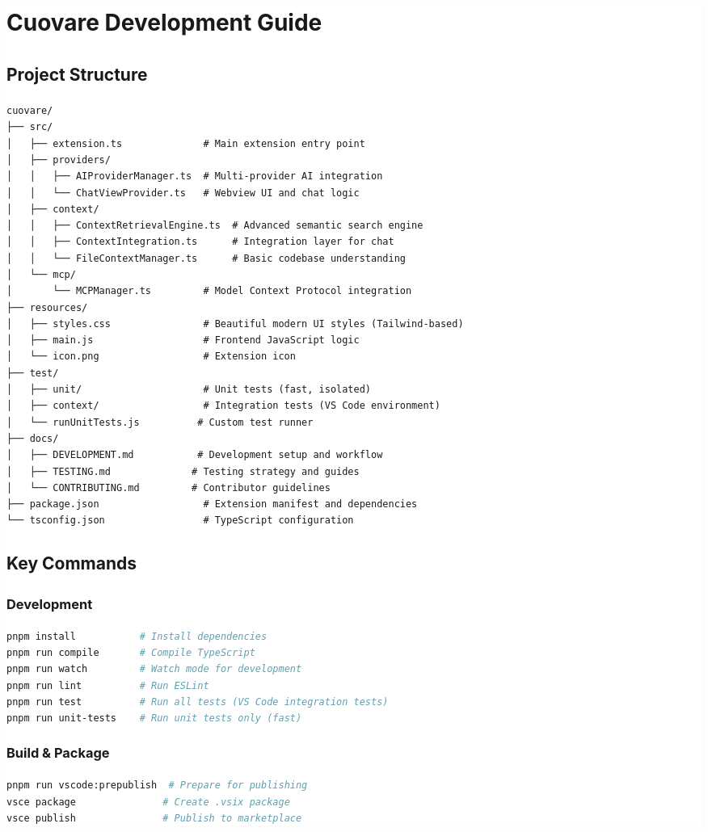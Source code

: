 # Cuovare Development Guide

## Project Structure

```
cuovare/
├── src/
│   ├── extension.ts              # Main extension entry point
│   ├── providers/
│   │   ├── AIProviderManager.ts  # Multi-provider AI integration
│   │   └── ChatViewProvider.ts   # Webview UI and chat logic
│   ├── context/
│   │   ├── ContextRetrievalEngine.ts  # Advanced semantic search engine
│   │   ├── ContextIntegration.ts      # Integration layer for chat
│   │   └── FileContextManager.ts      # Basic codebase understanding
│   └── mcp/
│       └── MCPManager.ts         # Model Context Protocol integration
├── resources/
│   ├── styles.css                # Beautiful modern UI styles (Tailwind-based)
│   ├── main.js                   # Frontend JavaScript logic
│   └── icon.png                  # Extension icon
├── test/
│   ├── unit/                     # Unit tests (fast, isolated)
│   ├── context/                  # Integration tests (VS Code environment)
│   └── runUnitTests.js          # Custom test runner
├── docs/
│   ├── DEVELOPMENT.md           # Development setup and workflow
│   ├── TESTING.md              # Testing strategy and guides
│   └── CONTRIBUTING.md         # Contributor guidelines
├── package.json                  # Extension manifest and dependencies
└── tsconfig.json                 # TypeScript configuration
```

## Key Commands

### Development
```bash
pnpm install           # Install dependencies
pnpm run compile       # Compile TypeScript
pnpm run watch         # Watch mode for development
pnpm run lint          # Run ESLint
pnpm run test          # Run all tests (VS Code integration tests)
pnpm run unit-tests    # Run unit tests only (fast)
```

### Build & Package
```bash
pnpm run vscode:prepublish  # Prepare for publishing
vsce package               # Create .vsix package
vsce publish               # Publish to marketplace
```

